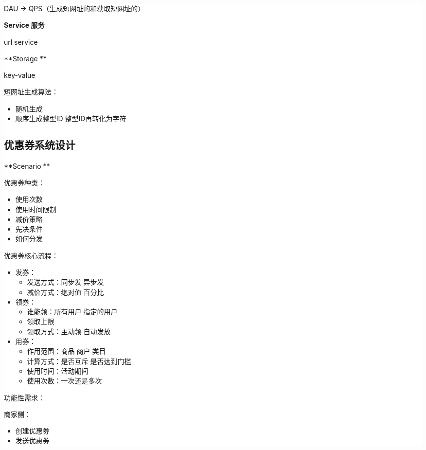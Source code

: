 

DAU -> QPS（生成短网址的和获取短网址的）



**Service 服务**

url service



**Storage **

key-value



短网址生成算法：

- 随机生成
- 顺序生成整型ID 整型ID再转化为字符



## 优惠券系统设计

**Scenario **

优惠券种类：

- 使用次数
- 使用时间限制
- 减价策略
- 先决条件
- 如何分发



优惠券核心流程：

- 发券：
  - 发送方式：同步发 异步发
  - 减价方式：绝对值 百分比
- 领券：
  - 谁能领：所有用户 指定的用户
  - 领取上限
  - 领取方式：主动领 自动发放
- 用券：
  - 作用范围：商品 商户 类目
  - 计算方式：是否互斥 是否达到门槛
  - 使用时间：活动期间
  - 使用次数：一次还是多次



功能性需求：

商家侧：

- 创建优惠券
- 发送优惠券
